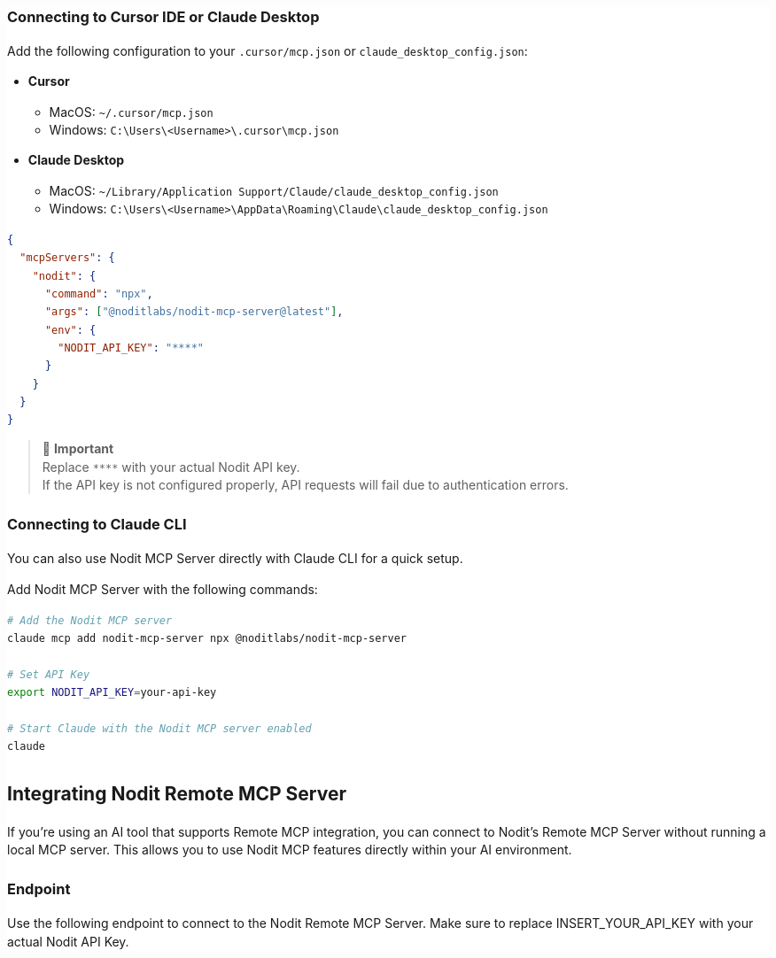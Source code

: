 ### Connecting to Cursor IDE or Claude Desktop

Add the following configuration to your `.cursor/mcp.json` or `claude_desktop_config.json`:

- **Cursor**
  - MacOS: `~/.cursor/mcp.json`
  - Windows: `C:\Users\<Username>\.cursor\mcp.json`

- **Claude Desktop**
  - MacOS: `~/Library/Application Support/Claude/claude_desktop_config.json`
  - Windows: `C:\Users\<Username>\AppData\Roaming\Claude\claude_desktop_config.json`

```json
{
  "mcpServers": {
    "nodit": {
      "command": "npx",
      "args": ["@noditlabs/nodit-mcp-server@latest"],
      "env": {
        "NODIT_API_KEY": "****"
      }
    }
  }
}
```
> 🔔 **Important**  
> Replace `****` with your actual Nodit API key.  
> If the API key is not configured properly, API requests will fail due to authentication errors.

### Connecting to Claude CLI

You can also use Nodit MCP Server directly with Claude CLI for a quick setup.

Add Nodit MCP Server with the following commands:

```bash
# Add the Nodit MCP server
claude mcp add nodit-mcp-server npx @noditlabs/nodit-mcp-server

# Set API Key
export NODIT_API_KEY=your-api-key

# Start Claude with the Nodit MCP server enabled
claude
```
## Integrating Nodit Remote MCP Server
If you’re using an AI tool that supports Remote MCP integration, you can connect to Nodit’s Remote MCP Server without running a local MCP server.
This allows you to use Nodit MCP features directly within your AI environment.

### Endpoint
Use the following endpoint to connect to the Nodit Remote MCP Server. Make sure to replace INSERT_YOUR_API_KEY with your actual Nodit API Key.
